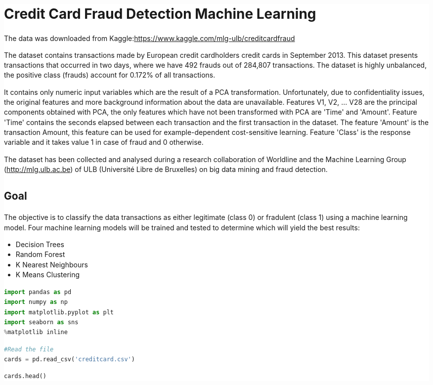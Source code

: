 # Credit Card Fraud Detection Machine Learning

The data was downloaded from Kaggle:https://www.kaggle.com/mlg-ulb/creditcardfraud

The dataset contains transactions made by European credit cardholders credit cards in September 2013. This dataset presents transactions that occurred in two days, where we have 492 frauds out of 284,807 transactions. The dataset is highly unbalanced, the positive class (frauds) account for 0.172% of all transactions.

It contains only numeric input variables which are the result of a PCA transformation. Unfortunately, due to confidentiality issues, the original features and more background information about the data are unavailable. Features V1, V2, … V28 are the principal components obtained with PCA, the only features which have not been transformed with PCA are 'Time' and 'Amount'. Feature 'Time' contains the seconds elapsed between each transaction and the first transaction in the dataset. The feature 'Amount' is the transaction Amount, this feature can be used for example-dependent cost-sensitive learning. Feature 'Class' is the response variable and it takes value 1 in case of fraud and 0 otherwise.

The dataset has been collected and analysed during a research collaboration of Worldline and the Machine Learning Group (http://mlg.ulb.ac.be) of ULB (Université Libre de Bruxelles) on big data mining and fraud detection.

## Goal

The objective is to classify the data transactions as either legitimate (class 0) or fradulent (class 1) using a machine learning model. Four machine learning models will be trained and tested to determine which will yield the best results:

- Decision Trees
- Random Forest
- K Nearest Neighbours
- K Means Clustering


```python
import pandas as pd
import numpy as np
import matplotlib.pyplot as plt
import seaborn as sns
%matplotlib inline
```


```python
#Read the file
cards = pd.read_csv('creditcard.csv')
```


```python
cards.head()
```




<div>
<style scoped>
    .dataframe tbody tr th:only-of-type {
        vertical-align: middle;
    }
